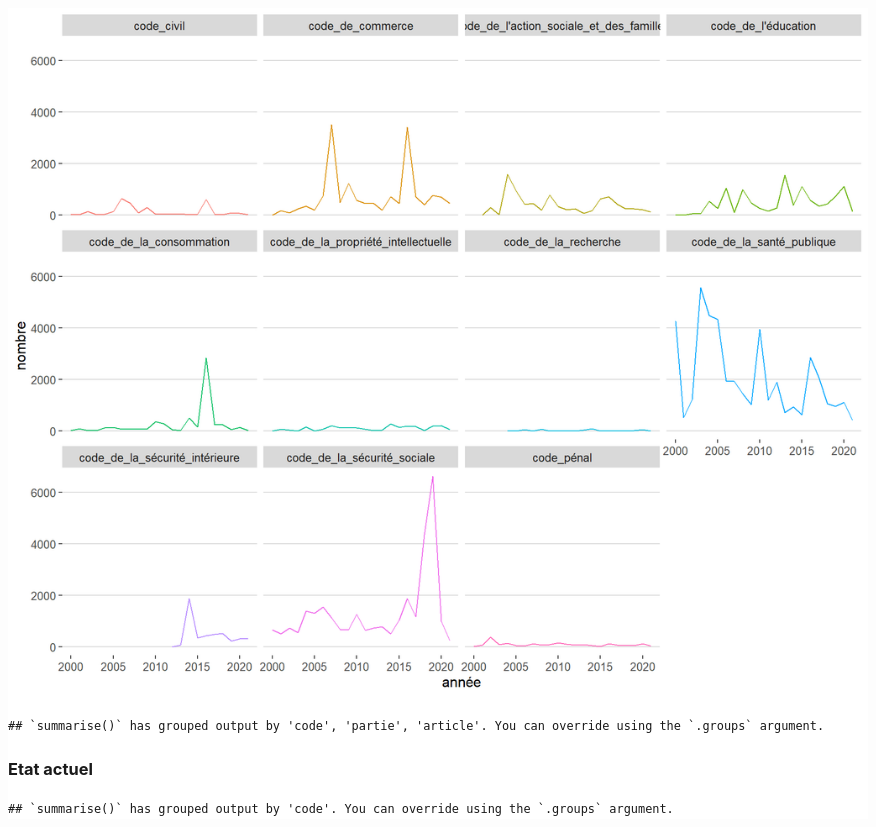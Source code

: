 <img src="05-images_files/figure-html/unnamed-chunk-2-1.png" width="960" />


```
## `summarise()` has grouped output by 'code', 'partie', 'article'. You can override using the `.groups` argument.
```

### Etat actuel

```
## `summarise()` has grouped output by 'code'. You can override using the `.groups` argument.
```
